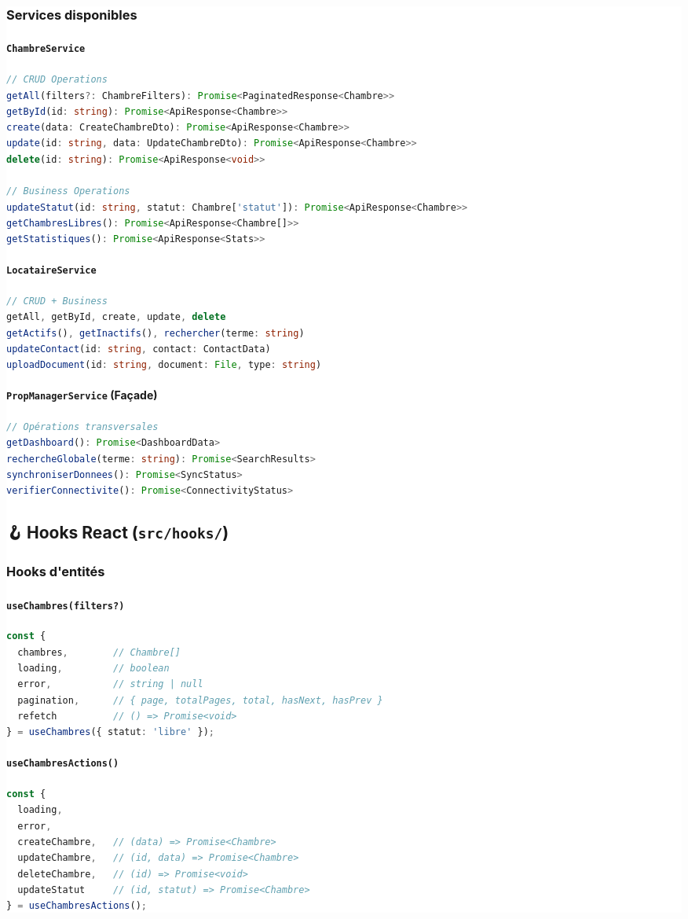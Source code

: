 ### Services disponibles

#### `ChambreService`
```typescript
// CRUD Operations
getAll(filters?: ChambreFilters): Promise<PaginatedResponse<Chambre>>
getById(id: string): Promise<ApiResponse<Chambre>>
create(data: CreateChambreDto): Promise<ApiResponse<Chambre>>
update(id: string, data: UpdateChambreDto): Promise<ApiResponse<Chambre>>
delete(id: string): Promise<ApiResponse<void>>

// Business Operations
updateStatut(id: string, statut: Chambre['statut']): Promise<ApiResponse<Chambre>>
getChambresLibres(): Promise<ApiResponse<Chambre[]>>
getStatistiques(): Promise<ApiResponse<Stats>>
```

#### `LocataireService`
```typescript
// CRUD + Business
getAll, getById, create, update, delete
getActifs(), getInactifs(), rechercher(terme: string)
updateContact(id: string, contact: ContactData)
uploadDocument(id: string, document: File, type: string)
```

#### `PropManagerService` (Façade)
```typescript
// Opérations transversales
getDashboard(): Promise<DashboardData>
rechercheGlobale(terme: string): Promise<SearchResults>
synchroniserDonnees(): Promise<SyncStatus>
verifierConnectivite(): Promise<ConnectivityStatus>
```

## 🪝 Hooks React (`src/hooks/`)

### Hooks d'entités

#### `useChambres(filters?)`
```typescript
const {
  chambres,        // Chambre[]
  loading,         // boolean
  error,           // string | null
  pagination,      // { page, totalPages, total, hasNext, hasPrev }
  refetch          // () => Promise<void>
} = useChambres({ statut: 'libre' });
```

#### `useChambresActions()`
```typescript
const {
  loading,
  error,
  createChambre,   // (data) => Promise<Chambre>
  updateChambre,   // (id, data) => Promise<Chambre>
  deleteChambre,   // (id) => Promise<void>
  updateStatut     // (id, statut) => Promise<Chambre>
} = useChambresActions();
```
